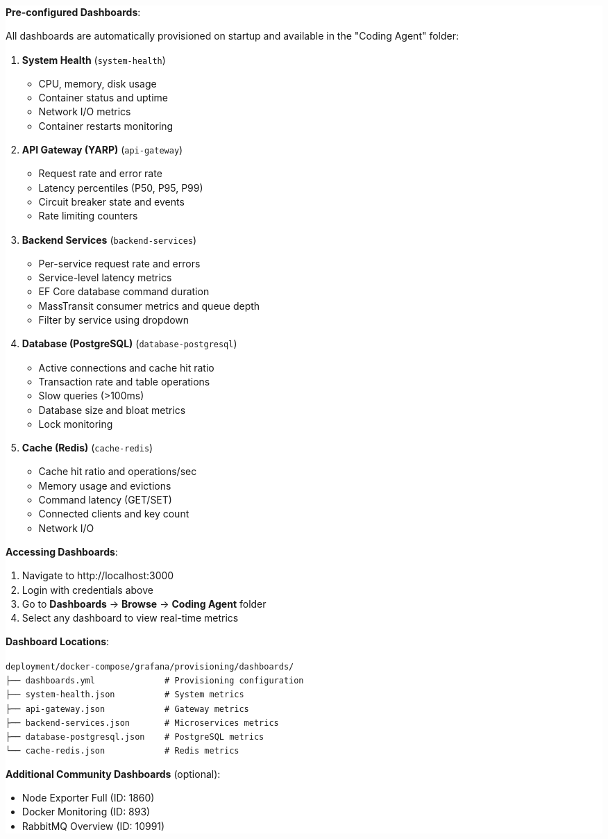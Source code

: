 **Pre-configured Dashboards**:

All dashboards are automatically provisioned on startup and available in the "Coding Agent" folder:

1. **System Health** (`system-health`)
   - CPU, memory, disk usage
   - Container status and uptime
   - Network I/O metrics
   - Container restarts monitoring

2. **API Gateway (YARP)** (`api-gateway`)
   - Request rate and error rate
   - Latency percentiles (P50, P95, P99)
   - Circuit breaker state and events
   - Rate limiting counters

3. **Backend Services** (`backend-services`)
   - Per-service request rate and errors
   - Service-level latency metrics
   - EF Core database command duration
   - MassTransit consumer metrics and queue depth
   - Filter by service using dropdown

4. **Database (PostgreSQL)** (`database-postgresql`)
   - Active connections and cache hit ratio
   - Transaction rate and table operations
   - Slow queries (>100ms)
   - Database size and bloat metrics
   - Lock monitoring

5. **Cache (Redis)** (`cache-redis`)
   - Cache hit ratio and operations/sec
   - Memory usage and evictions
   - Command latency (GET/SET)
   - Connected clients and key count
   - Network I/O

**Accessing Dashboards**:
1. Navigate to http://localhost:3000
2. Login with credentials above
3. Go to **Dashboards** → **Browse** → **Coding Agent** folder
4. Select any dashboard to view real-time metrics

**Dashboard Locations**:
```
deployment/docker-compose/grafana/provisioning/dashboards/
├── dashboards.yml              # Provisioning configuration
├── system-health.json          # System metrics
├── api-gateway.json            # Gateway metrics
├── backend-services.json       # Microservices metrics
├── database-postgresql.json    # PostgreSQL metrics
└── cache-redis.json            # Redis metrics
```

**Additional Community Dashboards** (optional):
- Node Exporter Full (ID: 1860)
- Docker Monitoring (ID: 893)
- RabbitMQ Overview (ID: 10991)
